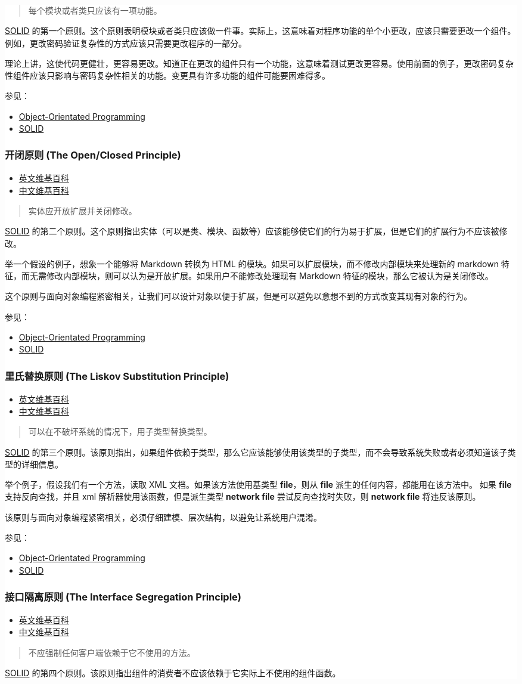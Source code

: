 > 每个模块或者类只应该有一项功能。

[SOLID](#solid) 的第一个原则。这个原则表明模块或者类只应该做一件事。实际上，这意味着对程序功能的单个小更改，应该只需要更改一个组件。例如，更改密码验证复杂性的方式应该只需要更改程序的一部分。

理论上讲，这使代码更健壮，更容易更改。知道正在更改的组件只有一个功能，这意味着测试更改更容易。使用前面的例子，更改密码复杂性组件应该只影响与密码复杂性相关的功能。变更具有许多功能的组件可能要困难得多。

参见：

- [Object-Orientated Programming](#todo)
- [SOLID](#solid)

### 开闭原则 (The Open/Closed Principle)

- [英文维基百科](https://en.wikipedia.org/wiki/Open%E2%80%93closed_principle)
- [中文维基百科](https://zh.wikipedia.org/wiki/%E5%BC%80%E9%97%AD%E5%8E%9F%E5%88%99)

> 实体应开放扩展并关闭修改。

[SOLID](#solid) 的第二个原则。这个原则指出实体（可以是类、模块、函数等）应该能够使它们的行为易于扩展，但是它们的扩展行为不应该被修改。

举一个假设的例子，想象一个能够将 Markdown 转换为 HTML 的模块。如果可以扩展模块，而不修改内部模块来处理新的 markdown 特征，而无需修改内部模块，则可以认为是开放扩展。如果用户不能修改处理现有 Markdown 特征的模块，那么它被认为是关闭修改。

这个原则与面向对象编程紧密相关，让我们可以设计对象以便于扩展，但是可以避免以意想不到的方式改变其现有对象的行为。

参见：

- [Object-Orientated Programming](#todo)
- [SOLID](#solid)

### 里氏替换原则 (The Liskov Substitution Principle)

- [英文维基百科](https://en.wikipedia.org/wiki/Liskov_substitution_principle)
- [中文维基百科](https://zh.wikipedia.org/wiki/%E9%87%8C%E6%B0%8F%E6%9B%BF%E6%8D%A2%E5%8E%9F%E5%88%99)

> 可以在不破坏系统的情况下，用子类型替换类型。

[SOLID](#solid) 的第三个原则。该原则指出，如果组件依赖于类型，那么它应该能够使用该类型的子类型，而不会导致系统失败或者必须知道该子类型的详细信息。

举个例子，假设我们有一个方法，读取 XML 文档。如果该方法使用基类型 **file**，则从 **file** 派生的任何内容，都能用在该方法中。 如果 **file** 支持反向查找，并且 xml 解析器使用该函数，但是派生类型 **network file** 尝试反向查找时失败，则 **network file** 将违反该原则。

该原则与面向对象编程紧密相关，必须仔细建模、层次结构，以避免让系统用户混淆。

参见：

- [Object-Orientated Programming](#todo)
- [SOLID](#solid)

### 接口隔离原则 (The Interface Segregation Principle)

- [英文维基百科](https://en.wikipedia.org/wiki/Interface_segregation_principle)
- [中文维基百科](https://zh.wikipedia.org/wiki/%E6%8E%A5%E5%8F%A3%E9%9A%94%E7%A6%BB%E5%8E%9F%E5%88%99)

> 不应强制任何客户端依赖于它不使用的方法。

[SOLID](#solid) 的第四个原则。该原则指出组件的消费者不应该依赖于它实际上不使用的组件函数。
